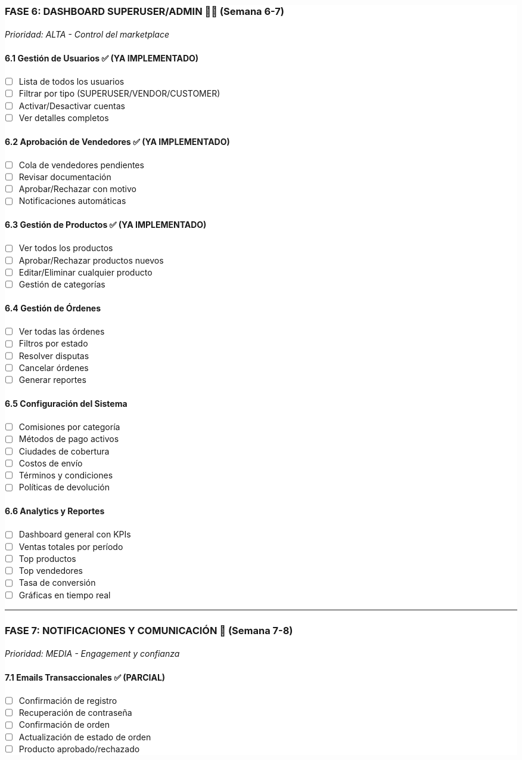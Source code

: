 
### **FASE 6: DASHBOARD SUPERUSER/ADMIN** 👨‍💼 (Semana 6-7)
*Prioridad: ALTA - Control del marketplace*

#### 6.1 Gestión de Usuarios ✅ (YA IMPLEMENTADO)
- [ ] Lista de todos los usuarios
- [ ] Filtrar por tipo (SUPERUSER/VENDOR/CUSTOMER)
- [ ] Activar/Desactivar cuentas
- [ ] Ver detalles completos

#### 6.2 Aprobación de Vendedores ✅ (YA IMPLEMENTADO)
- [ ] Cola de vendedores pendientes
- [ ] Revisar documentación
- [ ] Aprobar/Rechazar con motivo
- [ ] Notificaciones automáticas

#### 6.3 Gestión de Productos ✅ (YA IMPLEMENTADO)
- [ ] Ver todos los productos
- [ ] Aprobar/Rechazar productos nuevos
- [ ] Editar/Eliminar cualquier producto
- [ ] Gestión de categorías

#### 6.4 Gestión de Órdenes
- [ ] Ver todas las órdenes
- [ ] Filtros por estado
- [ ] Resolver disputas
- [ ] Cancelar órdenes
- [ ] Generar reportes

#### 6.5 Configuración del Sistema
- [ ] Comisiones por categoría
- [ ] Métodos de pago activos
- [ ] Ciudades de cobertura
- [ ] Costos de envío
- [ ] Términos y condiciones
- [ ] Políticas de devolución

#### 6.6 Analytics y Reportes
- [ ] Dashboard general con KPIs
- [ ] Ventas totales por período
- [ ] Top productos
- [ ] Top vendedores
- [ ] Tasa de conversión
- [ ] Gráficas en tiempo real

---

### **FASE 7: NOTIFICACIONES Y COMUNICACIÓN** 📧 (Semana 7-8)
*Prioridad: MEDIA - Engagement y confianza*

#### 7.1 Emails Transaccionales ✅ (PARCIAL)
- [ ] Confirmación de registro
- [ ] Recuperación de contraseña
- [ ] Confirmación de orden
- [ ] Actualización de estado de orden
- [ ] Producto aprobado/rechazado
